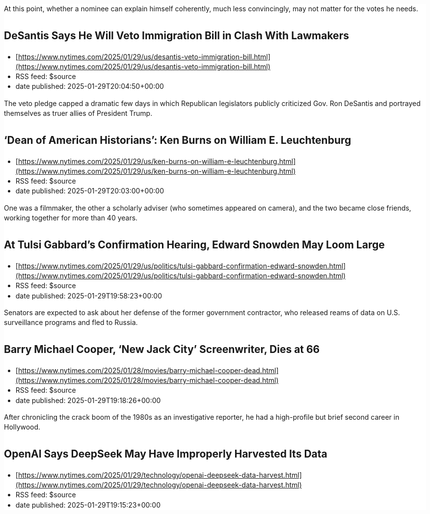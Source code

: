 At this point, whether a nominee can explain himself coherently, much less convincingly, may not matter for the votes he needs.

## DeSantis Says He Will Veto Immigration Bill in Clash With Lawmakers
 - [https://www.nytimes.com/2025/01/29/us/desantis-veto-immigration-bill.html](https://www.nytimes.com/2025/01/29/us/desantis-veto-immigration-bill.html)
 - RSS feed: $source
 - date published: 2025-01-29T20:04:50+00:00

The veto pledge capped a dramatic few days in which Republican legislators publicly criticized Gov. Ron DeSantis and portrayed themselves as truer allies of President Trump.

## ‘Dean of American Historians’: Ken Burns on William E. Leuchtenburg
 - [https://www.nytimes.com/2025/01/29/us/ken-burns-on-william-e-leuchtenburg.html](https://www.nytimes.com/2025/01/29/us/ken-burns-on-william-e-leuchtenburg.html)
 - RSS feed: $source
 - date published: 2025-01-29T20:03:00+00:00

One was a filmmaker, the other a scholarly adviser (who sometimes appeared on camera), and the two became close friends, working together for more than 40 years.

## At Tulsi Gabbard’s Confirmation Hearing, Edward Snowden May Loom Large
 - [https://www.nytimes.com/2025/01/29/us/politics/tulsi-gabbard-confirmation-edward-snowden.html](https://www.nytimes.com/2025/01/29/us/politics/tulsi-gabbard-confirmation-edward-snowden.html)
 - RSS feed: $source
 - date published: 2025-01-29T19:58:23+00:00

Senators are expected to ask about her defense of the former government contractor, who released reams of data on U.S. surveillance programs and fled to Russia.

## Barry Michael Cooper, ‘New Jack City’ Screenwriter, Dies at 66
 - [https://www.nytimes.com/2025/01/28/movies/barry-michael-cooper-dead.html](https://www.nytimes.com/2025/01/28/movies/barry-michael-cooper-dead.html)
 - RSS feed: $source
 - date published: 2025-01-29T19:18:26+00:00

After chronicling the crack boom of the 1980s as an investigative reporter, he had a high-profile but brief second career in Hollywood.

## OpenAI Says DeepSeek May Have Improperly Harvested Its Data
 - [https://www.nytimes.com/2025/01/29/technology/openai-deepseek-data-harvest.html](https://www.nytimes.com/2025/01/29/technology/openai-deepseek-data-harvest.html)
 - RSS feed: $source
 - date published: 2025-01-29T19:15:23+00:00
